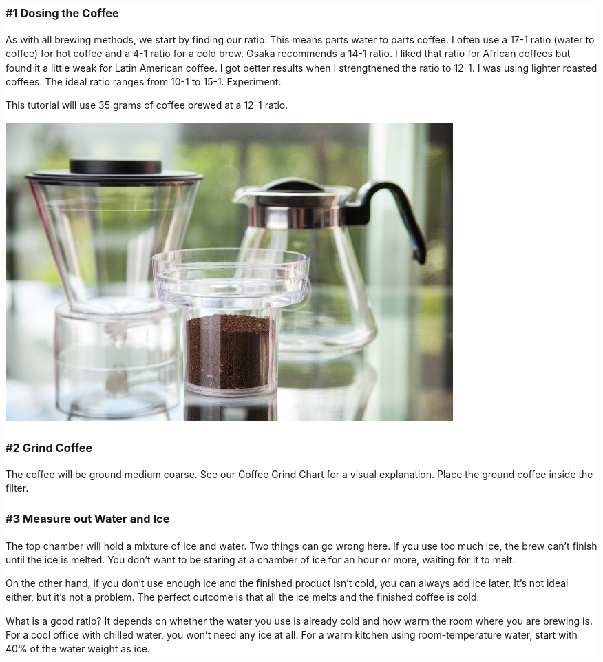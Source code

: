 ### #1 Dosing the Coffee

As with all brewing methods, we start by finding our ratio. This means parts water to parts coffee. I often use a 17-1 ratio (water to coffee) for hot coffee and a 4-1 ratio for a cold brew. Osaka recommends a 14-1 ratio. I liked that ratio for African coffees but found it a little weak for Latin American coffee. I got better results when I strengthened the ratio to 12-1. I was using lighter roasted coffees. The ideal ratio ranges from 10-1 to 15-1. Experiment.

This tutorial will use 35 grams of coffee brewed at a 12-1 ratio.

![osaka coffee dripper brewer](osaka-side-brewer-650x433.jpg)

### #2 Grind Coffee

The coffee will be ground medium coarse. See our [Coffee Grind Chart](http://ineedcoffee.com/coffee-grind-chart/) for a visual explanation. Place the ground coffee inside the filter.

### #3 Measure out Water and Ice

The top chamber will hold a mixture of ice and water. Two things can go wrong here. If you use too much ice, the brew can’t finish until the ice is melted. You don’t want to be staring at a chamber of ice for an hour or more, waiting for it to melt.

On the other hand, if you don’t use enough ice and the finished product isn’t cold, you can always add ice later. It’s not ideal either, but it’s not a problem. The perfect outcome is that all the ice melts and the finished coffee is cold.

What is a good ratio? It depends on whether the water you use is already cold and how warm the room where you are brewing is. For a cool office with chilled water, you won’t need any ice at all. For a warm kitchen using room-temperature water, start with 40% of the water weight as ice.

